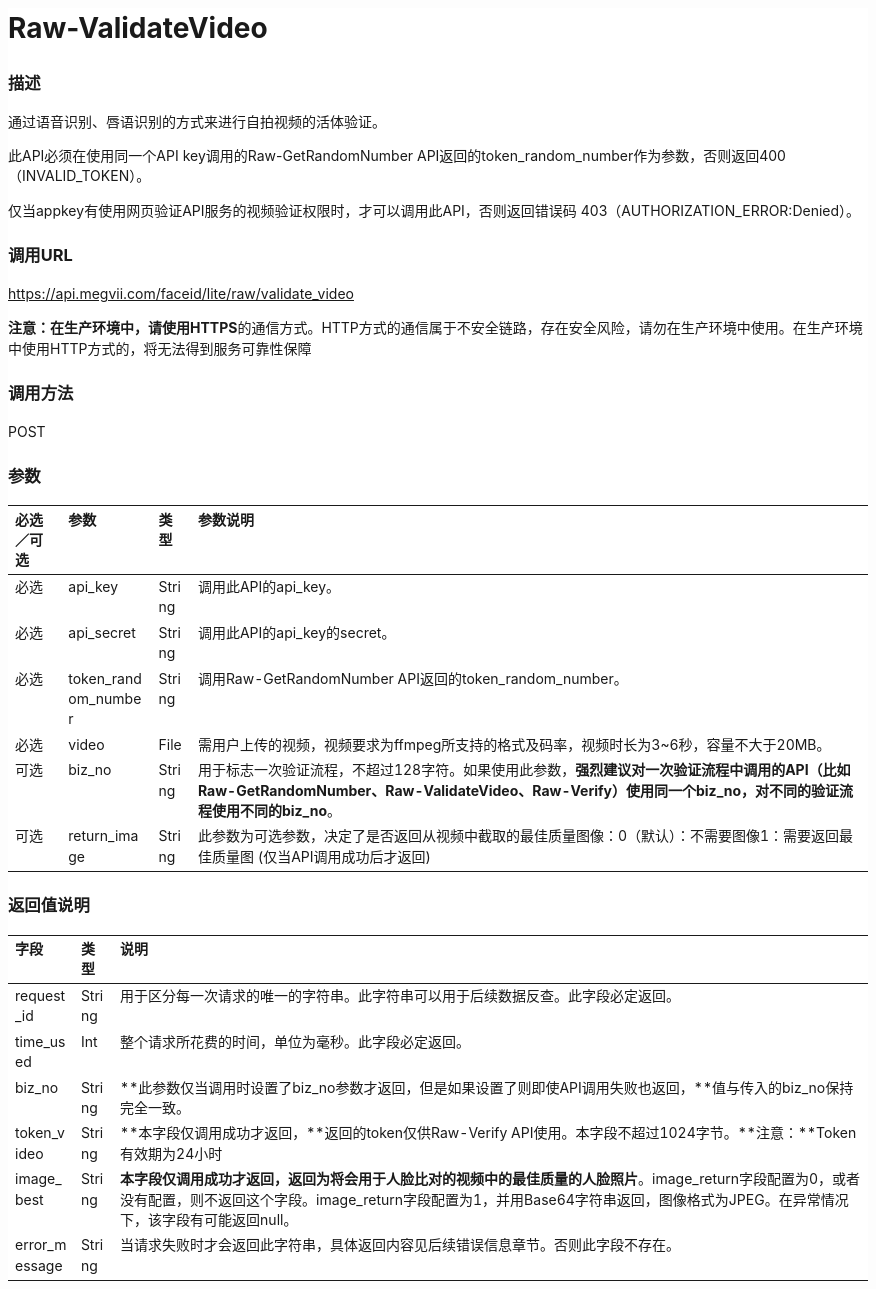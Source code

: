 # Raw-ValidateVideo

### 描述

通过语音识别、唇语识别的方式来进行自拍视频的活体验证。

此API必须在使用同一个API key调用的Raw-GetRandomNumber API返回的token_random_number作为参数，否则返回400（INVALID_TOKEN）。

仅当appkey有使用网页验证API服务的视频验证权限时，才可以调用此API，否则返回错误码 403（AUTHORIZATION_ERROR:Denied）。 

### 调用URL

<https://api.megvii.com/faceid/lite/raw/validate_video> 

 **注意：**在生产环境中，请使用**HTTPS**的通信方式。HTTP方式的通信属于不安全链路，存在安全风险，请勿在生产环境中使用。在生产环境中使用HTTP方式的，将无法得到服务可靠性保障

### 调用方法

POST

### 参数

| 必选／可选 | 参数                | 类型   | 参数说明                                                     |
| :--------- | :------------------ | :----- | :----------------------------------------------------------- |
| 必选       | api_key             | String | 调用此API的api_key。                                         |
| 必选       | api_secret          | String | 调用此API的api_key的secret。                                 |
| 必选       | token_random_number | String | 调用Raw-GetRandomNumber API返回的token_random_number。       |
| 必选       | video               | File   | 需用户上传的视频，视频要求为ffmpeg所支持的格式及码率，视频时长为3~6秒，容量不大于20MB。 |
| 可选       | biz_no              | String | 用于标志一次验证流程，不超过128字符。如果使用此参数，**强烈建议对一次验证流程中调用的API（比如Raw-GetRandomNumber、Raw-ValidateVideo、Raw-Verify）使用同一个biz_no，对不同的验证流程使用不同的biz_no**。 |
| 可选       | return_image        | String | 此参数为可选参数，决定了是否返回从视频中截取的最佳质量图像：0（默认）：不需要图像1：需要返回最佳质量图 (仅当API调用成功后才返回) |

 

### 返回值说明

| 字段          | 类型   | 说明                                                         |
| :------------ | :----- | :----------------------------------------------------------- |
| request_id    | String | 用于区分每一次请求的唯一的字符串。此字符串可以用于后续数据反查。此字段必定返回。 |
| time_used     | Int    | 整个请求所花费的时间，单位为毫秒。此字段必定返回。           |
| biz_no        | String | **此参数仅当调用时设置了biz_no参数才返回，但是如果设置了则即使API调用失败也返回，**值与传入的biz_no保持完全一致。 |
| token_video   | String | **本字段仅调用成功才返回，**返回的token仅供Raw-Verify API使用。本字段不超过1024字节。**注意：**Token有效期为24小时 |
| image_best    | String | **本字段仅调用成功才返回，返回为将会用于人脸比对的视频中的最佳质量的人脸照片**。image_return字段配置为0，或者没有配置，则不返回这个字段。image_return字段配置为1，并用Base64字符串返回，图像格式为JPEG。在异常情况下，该字段有可能返回null。 |
| error_message | String | 当请求失败时才会返回此字符串，具体返回内容见后续错误信息章节。否则此字段不存在。 |

###  
